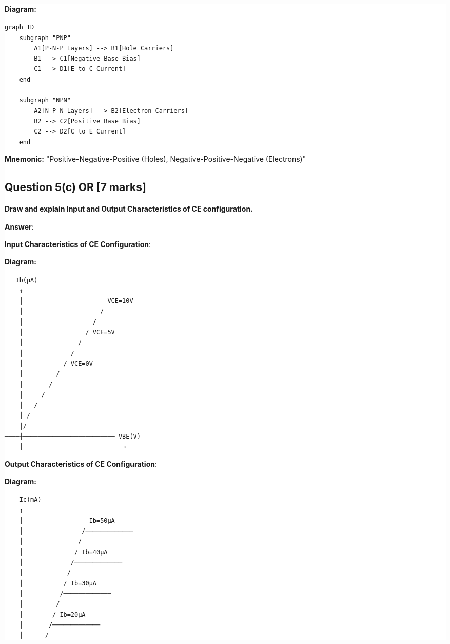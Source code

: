 **Diagram:**

```mermaid
graph TD
    subgraph "PNP"
        A1[P-N-P Layers] --> B1[Hole Carriers]
        B1 --> C1[Negative Base Bias]
        C1 --> D1[E to C Current]
    end
    
    subgraph "NPN"
        A2[N-P-N Layers] --> B2[Electron Carriers]
        B2 --> C2[Positive Base Bias]
        C2 --> D2[C to E Current]
    end
```

**Mnemonic:** "Positive-Negative-Positive (Holes), Negative-Positive-Negative (Electrons)"

## Question 5(c) OR [7 marks]

**Draw and explain Input and Output Characteristics of CE configuration.**

**Answer**:

**Input Characteristics of CE Configuration**:

**Diagram:**

```goat
   Ib(μA)
    ↑                          
    │                       VCE=10V
    │                     /
    │                   /
    │                 / VCE=5V
    │               /
    │             /
    │           / VCE=0V
    │         /
    │       /
    │     /
    │   /
    │ /
    │/
────┼───────────────────────── VBE(V)
    │                           →
```

**Output Characteristics of CE Configuration**:

**Diagram:**

```goat
    Ic(mA)
    ↑                          
    │                  Ib=50μA
    │                /─────────────
    │               /
    │              / Ib=40μA
    │             /─────────────
    │            /
    │           / Ib=30μA
    │          /─────────────
    │         /
    │        / Ib=20μA
    │       /─────────────
    │      /
```